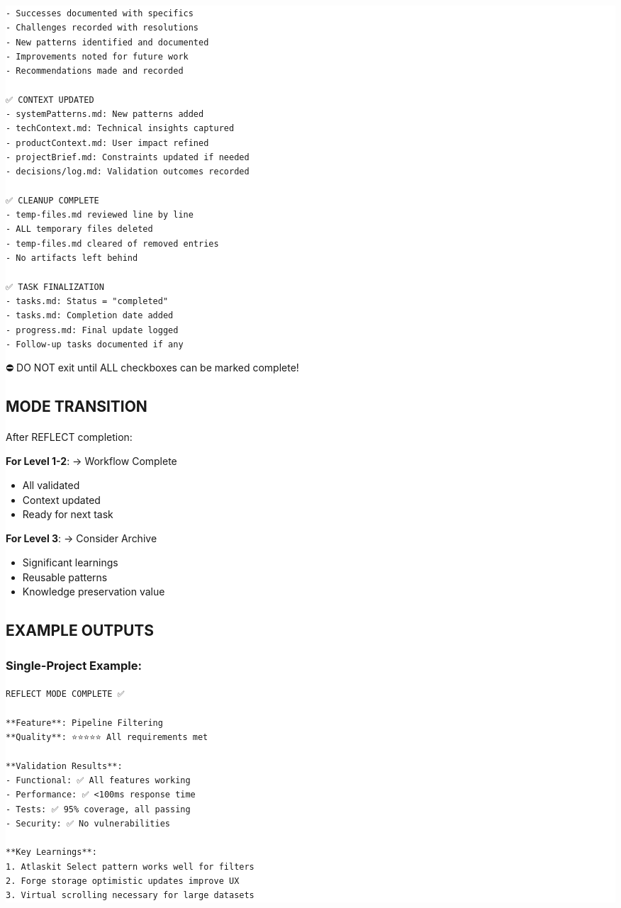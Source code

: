 ```
- Successes documented with specifics
- Challenges recorded with resolutions
- New patterns identified and documented
- Improvements noted for future work
- Recommendations made and recorded

✅ CONTEXT UPDATED
- systemPatterns.md: New patterns added
- techContext.md: Technical insights captured
- productContext.md: User impact refined
- projectBrief.md: Constraints updated if needed
- decisions/log.md: Validation outcomes recorded

✅ CLEANUP COMPLETE
- temp-files.md reviewed line by line
- ALL temporary files deleted
- temp-files.md cleared of removed entries
- No artifacts left behind

✅ TASK FINALIZATION
- tasks.md: Status = "completed"
- tasks.md: Completion date added
- progress.md: Final update logged
- Follow-up tasks documented if any
```

⛔ DO NOT exit until ALL checkboxes can be marked complete!

## MODE TRANSITION

After REFLECT completion:

**For Level 1-2**:
→ Workflow Complete
- All validated
- Context updated
- Ready for next task

**For Level 3**:
→ Consider Archive
- Significant learnings
- Reusable patterns
- Knowledge preservation value

## EXAMPLE OUTPUTS

### Single-Project Example:
```
REFLECT MODE COMPLETE ✅

**Feature**: Pipeline Filtering
**Quality**: ⭐⭐⭐⭐⭐ All requirements met

**Validation Results**:
- Functional: ✅ All features working
- Performance: ✅ <100ms response time
- Tests: ✅ 95% coverage, all passing
- Security: ✅ No vulnerabilities

**Key Learnings**:
1. Atlaskit Select pattern works well for filters
2. Forge storage optimistic updates improve UX
3. Virtual scrolling necessary for large datasets
```